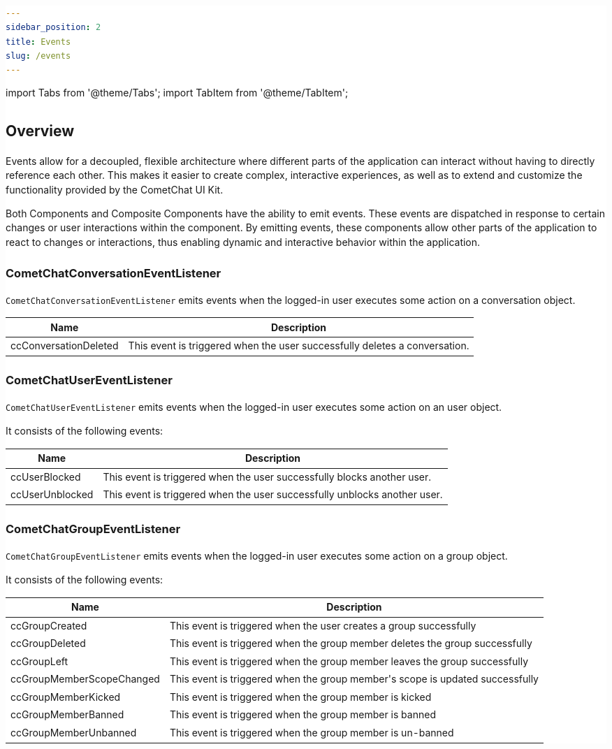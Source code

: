 ```yaml
---
sidebar_position: 2
title: Events
slug: /events
---
```


import Tabs from '@theme/Tabs';
import TabItem from '@theme/TabItem';

## Overview

Events allow for a decoupled, flexible architecture where different parts of the application can interact without having to directly reference each other. This makes it easier to create complex, interactive experiences, as well as to extend and customize the functionality provided by the CometChat UI Kit.

Both Components and Composite Components have the ability to emit events. These events are dispatched in response to certain changes or user interactions within the component. By emitting events, these components allow other parts of the application to react to changes or interactions, thus enabling dynamic and interactive behavior within the application.

### CometChatConversationEventListener

`CometChatConversationEventListener` emits events when the logged-in user executes some action on a conversation object.

| Name                  | Description                                                                |
| --------------------- | -------------------------------------------------------------------------- |
| ccConversationDeleted | This event is triggered when the user successfully deletes a conversation. |

### CometChatUserEventListener

`CometChatUserEventListener` emits events when the logged-in user executes some action on an user object.

It consists of the following events:

| Name            | Description                                                               |
| --------------- | ------------------------------------------------------------------------- |
| ccUserBlocked   | This event is triggered when the user successfully blocks another user.   |
| ccUserUnblocked | This event is triggered when the user successfully unblocks another user. |

### CometChatGroupEventListener

`CometChatGroupEventListener` emits events when the logged-in user executes some action on a group object.

It consists of the following events:

| Name                      | Description                                                                          |
| ------------------------- | ------------------------------------------------------------------------------------ |
| ccGroupCreated            | This event is triggered when the user creates a group successfully                   |
| ccGroupDeleted            | This event is triggered when the group member deletes the group successfully         |
| ccGroupLeft               | This event is triggered when the group member leaves the group successfully          |
| ccGroupMemberScopeChanged | This event is triggered when the group member's scope is updated successfully        |
| ccGroupMemberKicked       | This event is triggered when the group member is kicked                              |
| ccGroupMemberBanned       | This event is triggered when the group member is banned                              |
| ccGroupMemberUnbanned     | This event is triggered when the group member is un-banned                           |